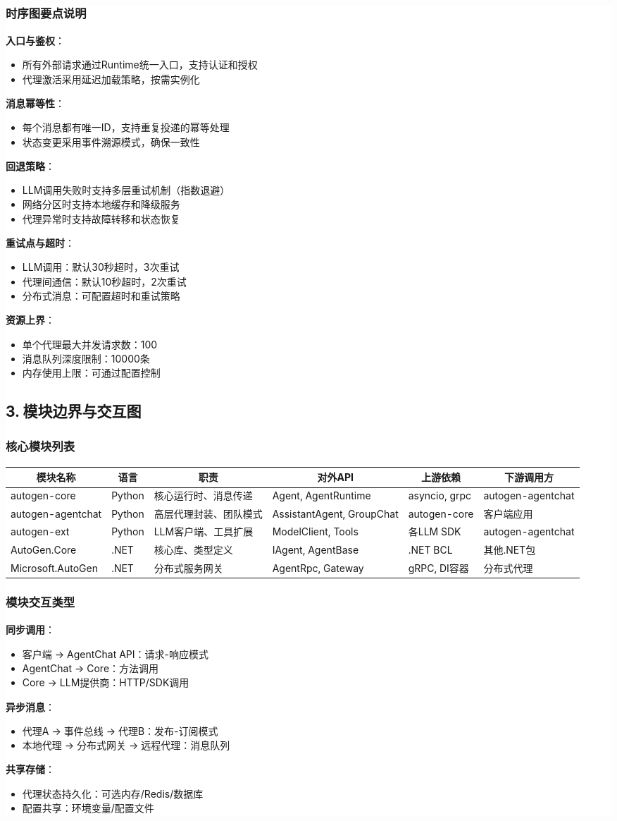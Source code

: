 ### 时序图要点说明

**入口与鉴权**：
- 所有外部请求通过Runtime统一入口，支持认证和授权
- 代理激活采用延迟加载策略，按需实例化

**消息幂等性**：
- 每个消息都有唯一ID，支持重复投递的幂等处理
- 状态变更采用事件溯源模式，确保一致性

**回退策略**：
- LLM调用失败时支持多层重试机制（指数退避）
- 网络分区时支持本地缓存和降级服务
- 代理异常时支持故障转移和状态恢复

**重试点与超时**：
- LLM调用：默认30秒超时，3次重试
- 代理间通信：默认10秒超时，2次重试
- 分布式消息：可配置超时和重试策略

**资源上界**：
- 单个代理最大并发请求数：100
- 消息队列深度限制：10000条
- 内存使用上限：可通过配置控制

## 3. 模块边界与交互图

### 核心模块列表

| 模块名称 | 语言 | 职责 | 对外API | 上游依赖 | 下游调用方 |
|---------|------|------|---------|----------|-----------|
| autogen-core | Python | 核心运行时、消息传递 | Agent, AgentRuntime | asyncio, grpc | autogen-agentchat |
| autogen-agentchat | Python | 高层代理封装、团队模式 | AssistantAgent, GroupChat | autogen-core | 客户端应用 |
| autogen-ext | Python | LLM客户端、工具扩展 | ModelClient, Tools | 各LLM SDK | autogen-agentchat |
| AutoGen.Core | .NET | 核心库、类型定义 | IAgent, AgentBase | .NET BCL | 其他.NET包 |
| Microsoft.AutoGen | .NET | 分布式服务网关 | AgentRpc, Gateway | gRPC, DI容器 | 分布式代理 |

### 模块交互类型

**同步调用**：
- 客户端 → AgentChat API：请求-响应模式
- AgentChat → Core：方法调用
- Core → LLM提供商：HTTP/SDK调用

**异步消息**：
- 代理A → 事件总线 → 代理B：发布-订阅模式
- 本地代理 → 分布式网关 → 远程代理：消息队列

**共享存储**：
- 代理状态持久化：可选内存/Redis/数据库
- 配置共享：环境变量/配置文件
